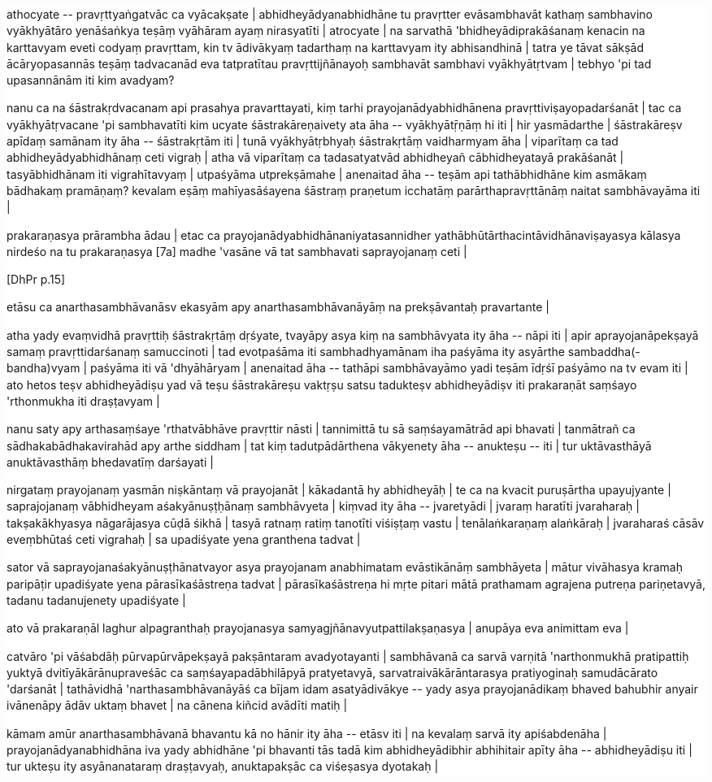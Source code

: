  athocyate -- pravṛttyaṅgatvāc ca vyācakṣate | abhidheyādyanabhidhāne tu pravṛtter evāsambhavāt kathaṃ sambhavino vyākhyātāro yenāśaṅkya teṣāṃ vyāhāram ayaṃ nirasyatīti | atrocyate | na sarvathā 'bhidheyādiprakāśanaṃ kenacin na karttavyam eveti codyaṃ pravṛttam, kin tv ādivākyaṃ tadarthaṃ na karttavyam ity abhisandhinā | tatra ye tāvat sākṣād ācāryopasannās teṣāṃ tadvacanād eva tatpratītau pravṛttijñānayoḥ sambhavāt sambhavi vyākhyātṛtvam | tebhyo 'pi tad upasannānām iti kim avadyam?  
  
nanu ca na śāstrakṛdvacanam api prasahya pravarttayati, kiṃ tarhi prayojanādyabhidhānena pravṛttiviṣayopadarśanāt | tac ca vyākhyātṛvacane 'pi sambhavatīti kim ucyate śāstrakāreṇaivety ata āha -- vyākhyātṝṇāṃ hi iti | hir yasmādarthe | śāstrakāreṣv apīdaṃ samānam ity āha -- śāstrakṛtām iti | tunā vyākhyātṛbhyaḥ śāstrakṛtāṃ vaidharmyam āha | viparītaṃ ca tad abhidheyādyabhidhānaṃ ceti vigraḥ | atha vā viparītaṃ ca tadasatyatvād abhidheyañ cābhidheyatayā prakāśanāt | tasyābhidhānam iti vigrahītavyaṃ | utpaśyāma utprekṣāmahe | anenaitad āha -- teṣām api tathābhidhāne kim asmākaṃ bādhakaṃ pramāṇaṃ? kevalam eṣāṃ mahīyasāśayena śāstraṃ praṇetum icchatāṃ parārthapravṛttānāṃ naitat sambhāvayāma iti |  
  
prakaraṇasya prārambha ādau | etac ca prayojanādyabhidhānaniyatasannidher yathābhūtārthacintāvidhānaviṣayasya kālasya nirdeśo na tu prakaraṇasya [7a] madhe 'vasāne vā tat sambhavati saprayojanaṃ ceti |  
  
  
[DhPr p.15]  
  
etāsu ca anarthasambhāvanāsv ekasyām apy anarthasambhāvanāyāṃ na prekṣāvantaḥ pravartante |  
  
atha yady evaṃvidhā pravṛttiḥ śāstrakṛtāṃ dṛśyate, tvayāpy asya kiṃ na sambhāvyata ity āha -- nāpi iti | apir aprayojanāpekṣayā samaṃ pravṛttidarśanaṃ samuccinoti | tad evotpaśāma iti sambhadhyamānam iha paśyāma ity asyārthe sambaddha(-bandha)vyam | paśyāma iti vā 'dhyāhāryam | anenaitad āha -- tathāpi sambhāvayāmo yadi teṣām īdṛśī paśyāmo na tv evam iti | ato hetos teṣv abhidheyādiṣu yad vā teṣu śāstrakāreṣu vaktṛṣu satsu tadukteṣv abhidheyādiṣv iti prakaraṇāt saṃśayo 'rthonmukha iti draṣṭavyam |  
  
nanu saty apy arthasaṃśaye 'rthatvābhāve pravṛttir nāsti | tannimittā tu sā saṃśayamātrād api bhavati | tanmātrañ ca sādhakabādhakavirahād apy arthe siddham | tat kiṃ tadutpādārthena vākyenety āha -- anukteṣu -- iti | tur uktāvasthāyā anuktāvasthāṃ bhedavatīṃ darśayati |  
  
nirgataṃ prayojanaṃ yasmān niṣkāntaṃ vā prayojanāt | kākadantā hy abhidheyāḥ | te ca na kvacit puruṣārtha upayujyante | saprajojanaṃ vābhidheyam aśakyānuṣṭḥānaṃ sambhāvyeta | kiṃvad ity āha -- jvaretyādi | jvaraṃ haratīti jvaraharaḥ | takṣakākhyasya nāgarājasya cūḍā śikhā | tasyā ratnaṃ ratiṃ tanotīti viśiṣṭaṃ vastu | tenālaṅkaraṇaṃ alaṅkāraḥ | jvaraharaś cāsāv eveṃbhūtaś ceti vigrahaḥ | sa upadiśyate yena granthena tadvat |  
  
sator vā saprayojanaśakyānuṣṭhānatvayor asya prayojanam anabhimatam evāstikānāṃ sambhāyeta | mātur vivāhasya kramaḥ paripāṭir upadiśyate yena pārasīkaśāstreṇa tadvat | pārasīkaśāstreṇa hi mṛte pitari mātā prathamam agrajena putreṇa pariṇetavyā, tadanu tadanujenety upadiśyate |  
  
ato vā prakaraṇāl laghur alpagranthaḥ prayojanasya samyagjñānavyutpattilakṣaṇasya | anupāya eva animittam eva |  
  
catvāro 'pi vāśabdāḥ pūrvapūrvāpekṣayā pakṣāntaram avadyotayanti | sambhāvanā ca sarvā varṇitā 'narthonmukhā pratipattiḥ yuktyā dvitīyākārānupraveśāc ca saṃśayapadābhilāpyā pratyetavyā, sarvatraivākārāntarasya pratiyoginaḥ samudācārato 'darśanāt | tathāvidhā 'narthasambhāvanāyāś ca bījam idam asatyādivākye -- yady asya prayojanādikaṃ bhaved bahubhir anyair ivānenāpy ādāv uktaṃ bhavet | na cānena kiñcid avādīti matiḥ |  
  
kāmam amūr anarthasambhāvanā bhavantu kā no hānir ity āha -- etāsv iti | na kevalaṃ sarvā ity apiśabdenāha | prayojanādyanabhidhāna iva yady abhidhāne 'pi bhavanti tās tadā kim abhidheyādibhir abhihitair apīty āha -- abhidheyādiṣu iti | tur ukteṣu ity asyānanataraṃ draṣṭavyaḥ, anuktapakṣāc ca viśeṣasya dyotakaḥ |  
  